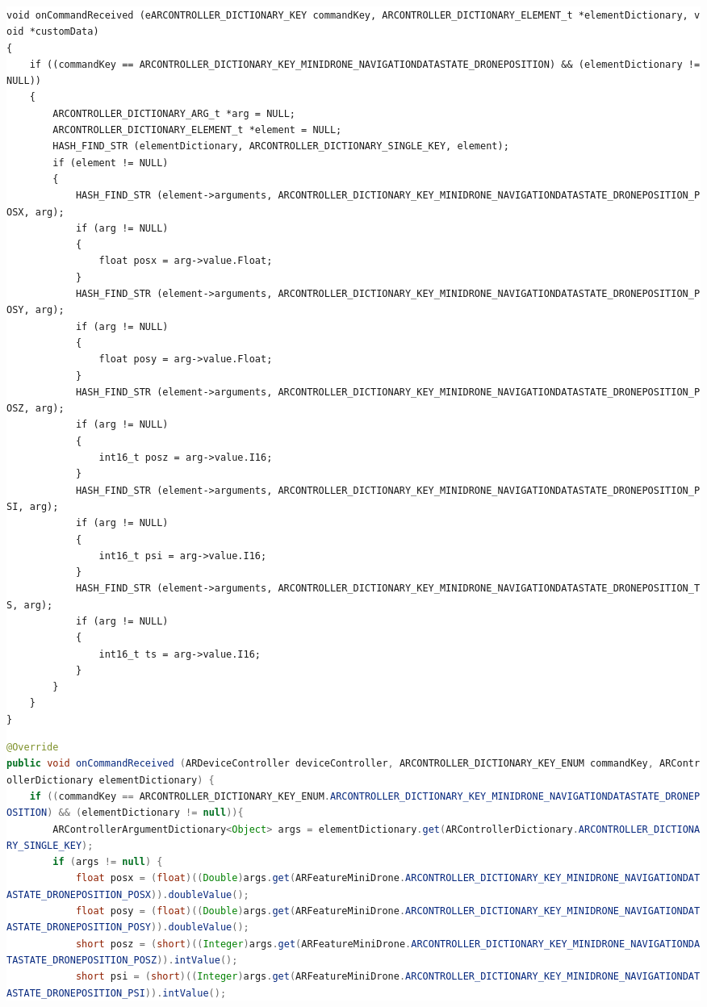 ```objective_c
void onCommandReceived (eARCONTROLLER_DICTIONARY_KEY commandKey, ARCONTROLLER_DICTIONARY_ELEMENT_t *elementDictionary, void *customData)
{
    if ((commandKey == ARCONTROLLER_DICTIONARY_KEY_MINIDRONE_NAVIGATIONDATASTATE_DRONEPOSITION) && (elementDictionary != NULL))
    {
        ARCONTROLLER_DICTIONARY_ARG_t *arg = NULL;
        ARCONTROLLER_DICTIONARY_ELEMENT_t *element = NULL;
        HASH_FIND_STR (elementDictionary, ARCONTROLLER_DICTIONARY_SINGLE_KEY, element);
        if (element != NULL)
        {
            HASH_FIND_STR (element->arguments, ARCONTROLLER_DICTIONARY_KEY_MINIDRONE_NAVIGATIONDATASTATE_DRONEPOSITION_POSX, arg);
            if (arg != NULL)
            {
                float posx = arg->value.Float;
            }
            HASH_FIND_STR (element->arguments, ARCONTROLLER_DICTIONARY_KEY_MINIDRONE_NAVIGATIONDATASTATE_DRONEPOSITION_POSY, arg);
            if (arg != NULL)
            {
                float posy = arg->value.Float;
            }
            HASH_FIND_STR (element->arguments, ARCONTROLLER_DICTIONARY_KEY_MINIDRONE_NAVIGATIONDATASTATE_DRONEPOSITION_POSZ, arg);
            if (arg != NULL)
            {
                int16_t posz = arg->value.I16;
            }
            HASH_FIND_STR (element->arguments, ARCONTROLLER_DICTIONARY_KEY_MINIDRONE_NAVIGATIONDATASTATE_DRONEPOSITION_PSI, arg);
            if (arg != NULL)
            {
                int16_t psi = arg->value.I16;
            }
            HASH_FIND_STR (element->arguments, ARCONTROLLER_DICTIONARY_KEY_MINIDRONE_NAVIGATIONDATASTATE_DRONEPOSITION_TS, arg);
            if (arg != NULL)
            {
                int16_t ts = arg->value.I16;
            }
        }
    }
}
```

```java
@Override
public void onCommandReceived (ARDeviceController deviceController, ARCONTROLLER_DICTIONARY_KEY_ENUM commandKey, ARControllerDictionary elementDictionary) {
    if ((commandKey == ARCONTROLLER_DICTIONARY_KEY_ENUM.ARCONTROLLER_DICTIONARY_KEY_MINIDRONE_NAVIGATIONDATASTATE_DRONEPOSITION) && (elementDictionary != null)){
        ARControllerArgumentDictionary<Object> args = elementDictionary.get(ARControllerDictionary.ARCONTROLLER_DICTIONARY_SINGLE_KEY);
        if (args != null) {
            float posx = (float)((Double)args.get(ARFeatureMiniDrone.ARCONTROLLER_DICTIONARY_KEY_MINIDRONE_NAVIGATIONDATASTATE_DRONEPOSITION_POSX)).doubleValue();
            float posy = (float)((Double)args.get(ARFeatureMiniDrone.ARCONTROLLER_DICTIONARY_KEY_MINIDRONE_NAVIGATIONDATASTATE_DRONEPOSITION_POSY)).doubleValue();
            short posz = (short)((Integer)args.get(ARFeatureMiniDrone.ARCONTROLLER_DICTIONARY_KEY_MINIDRONE_NAVIGATIONDATASTATE_DRONEPOSITION_POSZ)).intValue();
            short psi = (short)((Integer)args.get(ARFeatureMiniDrone.ARCONTROLLER_DICTIONARY_KEY_MINIDRONE_NAVIGATIONDATASTATE_DRONEPOSITION_PSI)).intValue();
